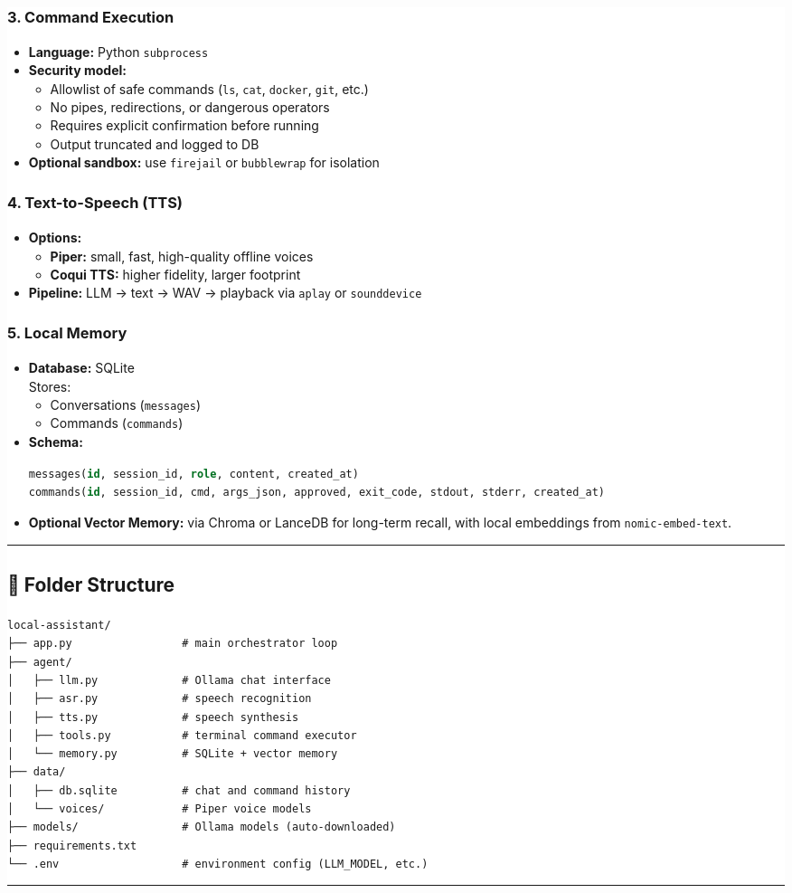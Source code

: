   ```json
  ```

### 3. Command Execution
- **Language:** Python `subprocess`
- **Security model:**
  - Allowlist of safe commands (`ls`, `cat`, `docker`, `git`, etc.)
  - No pipes, redirections, or dangerous operators
  - Requires explicit confirmation before running
  - Output truncated and logged to DB
- **Optional sandbox:** use `firejail` or `bubblewrap` for isolation

### 4. Text-to-Speech (TTS)
- **Options:**
  - **Piper:** small, fast, high-quality offline voices
  - **Coqui TTS:** higher fidelity, larger footprint
- **Pipeline:** LLM → text → WAV → playback via `aplay` or `sounddevice`

### 5. Local Memory
- **Database:** SQLite  
  Stores:
  - Conversations (`messages`)
  - Commands (`commands`)
- **Schema:**
  ```sql
  messages(id, session_id, role, content, created_at)
  commands(id, session_id, cmd, args_json, approved, exit_code, stdout, stderr, created_at)
  ```
- **Optional Vector Memory:** via Chroma or LanceDB for long-term recall, with local embeddings from `nomic-embed-text`.

---

## 🧩 Folder Structure

```
local-assistant/
├── app.py                 # main orchestrator loop
├── agent/
│   ├── llm.py             # Ollama chat interface
│   ├── asr.py             # speech recognition
│   ├── tts.py             # speech synthesis
│   ├── tools.py           # terminal command executor
│   └── memory.py          # SQLite + vector memory
├── data/
│   ├── db.sqlite          # chat and command history
│   └── voices/            # Piper voice models
├── models/                # Ollama models (auto-downloaded)
├── requirements.txt
└── .env                   # environment config (LLM_MODEL, etc.)
```

---